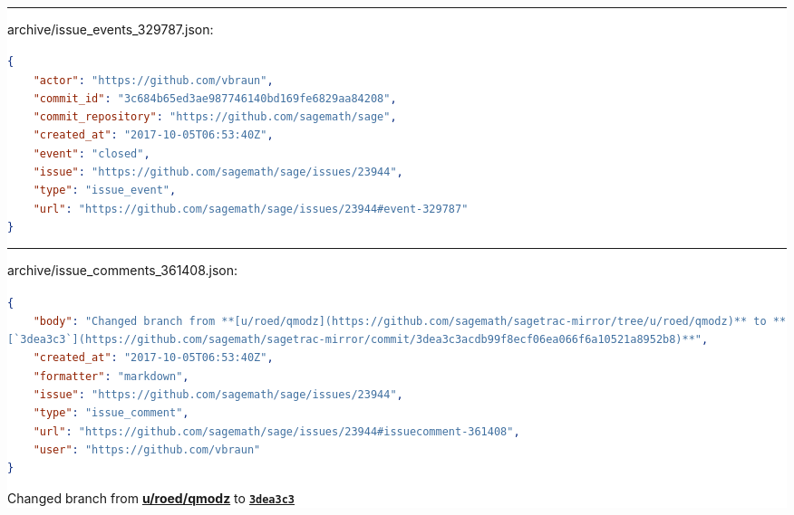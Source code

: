 

---

archive/issue_events_329787.json:
```json
{
    "actor": "https://github.com/vbraun",
    "commit_id": "3c684b65ed3ae987746140bd169fe6829aa84208",
    "commit_repository": "https://github.com/sagemath/sage",
    "created_at": "2017-10-05T06:53:40Z",
    "event": "closed",
    "issue": "https://github.com/sagemath/sage/issues/23944",
    "type": "issue_event",
    "url": "https://github.com/sagemath/sage/issues/23944#event-329787"
}
```



---

archive/issue_comments_361408.json:
```json
{
    "body": "Changed branch from **[u/roed/qmodz](https://github.com/sagemath/sagetrac-mirror/tree/u/roed/qmodz)** to **[`3dea3c3`](https://github.com/sagemath/sagetrac-mirror/commit/3dea3c3acdb99f8ecf06ea066f6a10521a8952b8)**",
    "created_at": "2017-10-05T06:53:40Z",
    "formatter": "markdown",
    "issue": "https://github.com/sagemath/sage/issues/23944",
    "type": "issue_comment",
    "url": "https://github.com/sagemath/sage/issues/23944#issuecomment-361408",
    "user": "https://github.com/vbraun"
}
```

Changed branch from **[u/roed/qmodz](https://github.com/sagemath/sagetrac-mirror/tree/u/roed/qmodz)** to **[`3dea3c3`](https://github.com/sagemath/sagetrac-mirror/commit/3dea3c3acdb99f8ecf06ea066f6a10521a8952b8)**
